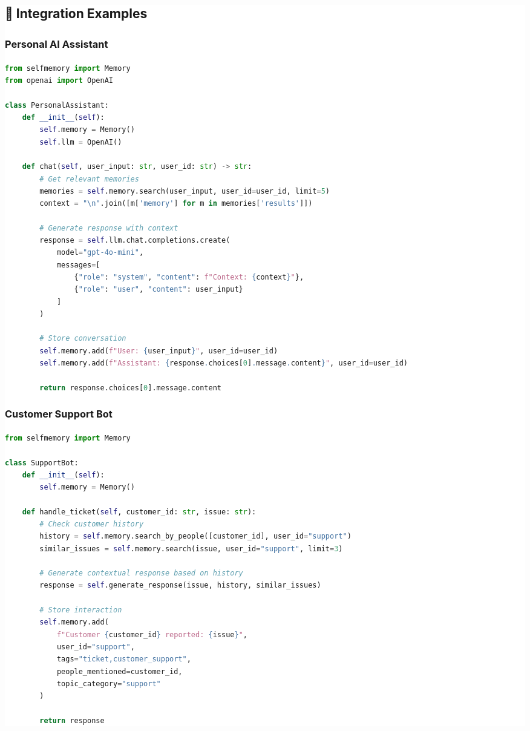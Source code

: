 ## 🤝 Integration Examples

### Personal AI Assistant
```python
from selfmemory import Memory
from openai import OpenAI

class PersonalAssistant:
    def __init__(self):
        self.memory = Memory()
        self.llm = OpenAI()

    def chat(self, user_input: str, user_id: str) -> str:
        # Get relevant memories
        memories = self.memory.search(user_input, user_id=user_id, limit=5)
        context = "\n".join([m['memory'] for m in memories['results']])

        # Generate response with context
        response = self.llm.chat.completions.create(
            model="gpt-4o-mini",
            messages=[
                {"role": "system", "content": f"Context: {context}"},
                {"role": "user", "content": user_input}
            ]
        )

        # Store conversation
        self.memory.add(f"User: {user_input}", user_id=user_id)
        self.memory.add(f"Assistant: {response.choices[0].message.content}", user_id=user_id)

        return response.choices[0].message.content
```

### Customer Support Bot
```python
from selfmemory import Memory

class SupportBot:
    def __init__(self):
        self.memory = Memory()

    def handle_ticket(self, customer_id: str, issue: str):
        # Check customer history
        history = self.memory.search_by_people([customer_id], user_id="support")
        similar_issues = self.memory.search(issue, user_id="support", limit=3)

        # Generate contextual response based on history
        response = self.generate_response(issue, history, similar_issues)

        # Store interaction
        self.memory.add(
            f"Customer {customer_id} reported: {issue}",
            user_id="support",
            tags="ticket,customer_support",
            people_mentioned=customer_id,
            topic_category="support"
        )

        return response
```
